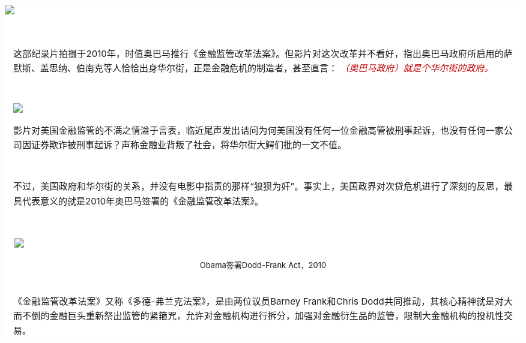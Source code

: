 <img class="" data-ratio="0.5612691466083151" data-src="" data-w="914" src="{{ '/img/3wyMy93vCLJD7LJUfhR6gEy2UliclR0MsYVqbJ6MeWQ3G7YRghaDRXPcNq3DnMia1GWdBeiajTTGv2qRMZbAbqrtA..png' | prepend: site.img | replace: '//','/' }}"/>
</span>
</p>
<p style="margin: 5px 1em 10px;white-space: normal;text-align: justify;line-height: 1.75em;">
<br/>
</p>
<p style="margin: 5px 1em 10px;white-space: normal;text-align: justify;line-height: 1.75em;">
<span style="font-size: 15px;">
                这部纪录片拍摄于2010年，时值奥巴马推行《金融监管改革法案》。但影片对这次改革并不看好，指出奥巴马政府所启用的萨默斯、盖思纳、伯南克等人恰恰出身华尔街，正是金融危机的制造者，甚至直言：
                <em>
<span style="color: rgb(192, 0, 0);">
                  （奥巴马政府）就是个华尔街的政府。
                 </span>
</em>
</span>
</p>
<p style="margin: 5px 1em 10px;white-space: normal;text-align: justify;line-height: 1.75em;">
<br/>
</p>
<p style="margin: 5px 1em 10px;white-space: normal;text-align: justify;line-height: 1.75em;">
<span style="font-size: 15px;">
<img class="" data-ratio="0.49722222222222223" data-src="" data-w="1080" src="{{ '/img/3wyMy93vCLJD7LJUfhR6gEy2UliclR0MsQ2YZAHpkJRbapEFmTHF59O0NOWyFLreOgTQ1wj05d069icZYRGYeyWw..png' | prepend: site.img | replace: '//','/' }}"/>
</span>
</p>
<p style="margin: 5px 1em 10px;white-space: normal;text-align: justify;line-height: 1.75em;">
<span style="font-size: 15px;">
</span>
</p>
<p style="margin: 5px 1em 10px;white-space: normal;text-align: justify;line-height: 1.75em;">
<span style="font-size: 15px;">
                影片对美国金融监管的不满之情溢于言表，临近尾声发出诘问为何美国没有任何一位金融高管被刑事起诉，也没有任何一家公司因证券欺诈被刑事起诉？声称金融业背叛了社会，将华尔街大鳄们批的一文不值。
               </span>
</p>
<p style="margin: 5px 1em 10px;white-space: normal;text-align: justify;line-height: 1.75em;">
<br/>
</p>
<p style="margin: 5px 1em 10px;white-space: normal;text-align: justify;line-height: 1.75em;">
<span style="font-size: 15px;">
                不过，美国政府和华尔街的关系，并没有电影中指责的那样“狼狈为奸”。事实上，美国政界对次贷危机进行了深刻的反思，最具代表意义的就是2010年奥巴马签署的《金融监管改革法案》。
               </span>
</p>
<p style="margin: 5px 1em 10px;white-space: normal;text-align: justify;line-height: 1.75em;">
<br/>
</p>
<p style="margin-left: 16px;margin-right: 16px;">
<img class="" data-copyright="0" data-ratio="0.6" data-s="300,640" data-src="" data-type="jpeg" data-w="700" src="{{ '/img/3wyMy93vCLJD7LJUfhR6gEy2UliclR0MsYKFOo6Umd7RQXznu2VSU0gp04oLonGEDgBhjZ6iaKYx8icKxR8icjw7Vw.jpeg' | prepend: site.img | replace: '//','/' }}" style=""/>
</p>
</section>
</section>
</section>
<p style="text-align: center;margin: 5px 1em;line-height: normal;">
<span style="font-size: 13px;">
             Obama签署Dodd-Frank Act，2010
            </span>
</p>
<p style="text-align: justify;margin: 5px 1em 10px;line-height: 1.75em;">
<br/>
</p>
<p style="text-align: justify;margin: 5px 1em 10px;line-height: 1.75em;">
<span style="font-size: 15px;">
             《金融监管改革法案》又称《多德-弗兰克法案》，是由两位议员Barney Frank和Chris Dodd共同推动，其核心精神就是对大而不倒的金融巨头重新祭出监管的紧箍咒，允许对金融机构进行拆分，加强对金融衍生品的监管，限制大金融机构的投机性交易。